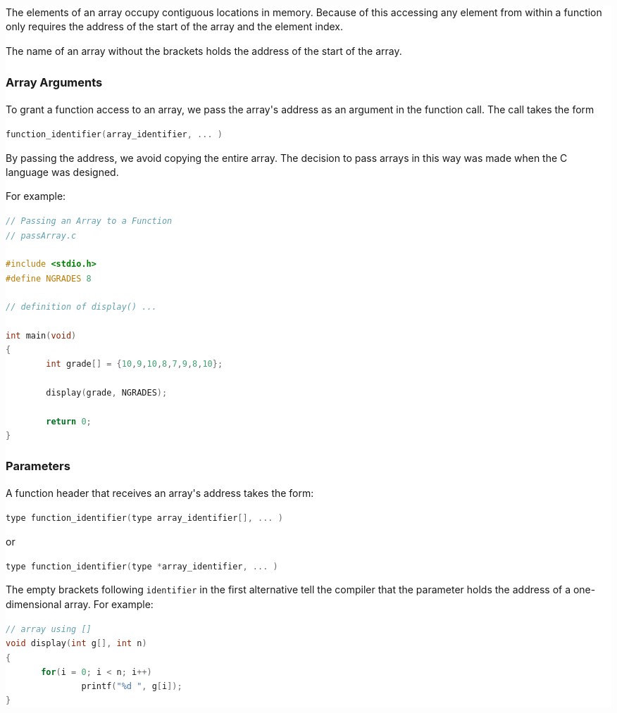 The elements of an array occupy contiguous locations in memory.  Because of this accessing any element from within a function only requires the address of the start of the array and the element index. 

The name of an array without the brackets holds the address of the start of the array. 

### Array Arguments

To grant a function access to an array, we pass the array's address as an argument in the function call.  The call takes the form

```c
function_identifier(array_identifier, ... )
```

By passing the address, we avoid copying the entire array.  The decision to pass arrays in this way was made when the C language was designed.

For example:

```c
// Passing an Array to a Function
// passArray.c

#include <stdio.h>
#define NGRADES 8

// definition of display() ...

int main(void)
{
        int grade[] = {10,9,10,8,7,9,8,10}; 

        display(grade, NGRADES);

        return 0;
}
```

### Parameters

A function header that receives an array's address takes the form:

```c
type function_identifier(type array_identifier[], ... )
```

or

```c
type function_identifier(type *array_identifier, ... )
```

The empty brackets following `identifier` in the first alternative tell the compiler that the parameter holds the address of a one-dimensional array.  For example:

```c
// array using []
void display(int g[], int n)
{
       for(i = 0; i < n; i++)
               printf("%d ", g[i]); 
}
```
